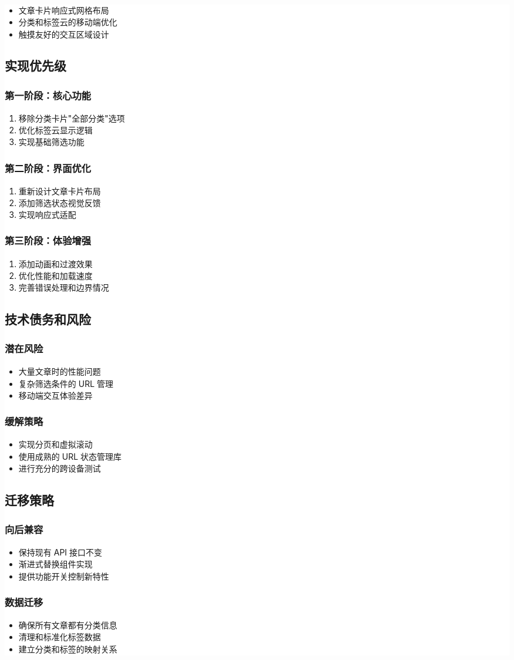 - 文章卡片响应式网格布局
- 分类和标签云的移动端优化
- 触摸友好的交互区域设计

## 实现优先级

### 第一阶段：核心功能

1. 移除分类卡片"全部分类"选项
2. 优化标签云显示逻辑
3. 实现基础筛选功能

### 第二阶段：界面优化

1. 重新设计文章卡片布局
2. 添加筛选状态视觉反馈
3. 实现响应式适配

### 第三阶段：体验增强

1. 添加动画和过渡效果
2. 优化性能和加载速度
3. 完善错误处理和边界情况

## 技术债务和风险

### 潜在风险

- 大量文章时的性能问题
- 复杂筛选条件的 URL 管理
- 移动端交互体验差异

### 缓解策略

- 实现分页和虚拟滚动
- 使用成熟的 URL 状态管理库
- 进行充分的跨设备测试

## 迁移策略

### 向后兼容

- 保持现有 API 接口不变
- 渐进式替换组件实现
- 提供功能开关控制新特性

### 数据迁移

- 确保所有文章都有分类信息
- 清理和标准化标签数据
- 建立分类和标签的映射关系
